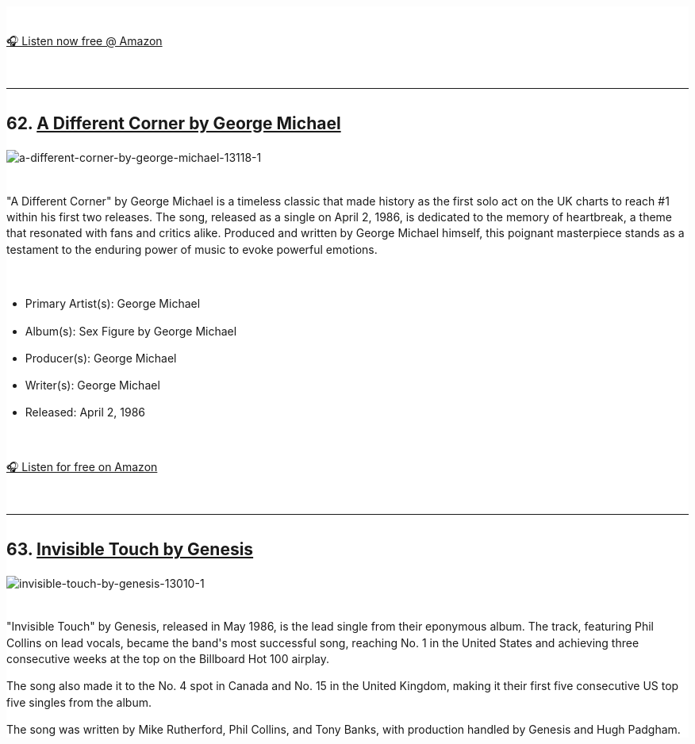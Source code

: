<br>

[🎧 Listen now free @ Amazon](https://serp.ly/amazonprime)

<br>

<hr>

## 62. [A Different Corner by George Michael](https://serp.ly/amazon/A+Different+Corner+by%C2%A0George%C2%A0Michael?i=digital-music)

<div class="image"><img alt="a-different-corner-by-george-michael-13118-1" height="540" src="https://imagedelivery.net/XRNHhJkVKCwA1q8dBxfEtw/a-different-corner-by-george-michael-13118-1/h=540,fit=pad,background=black"/></div>

<br>

"A Different Corner" by George Michael is a timeless classic that made history as the first solo act on the UK charts to reach #1 within his first two releases. The song, released as a single on April 2, 1986, is dedicated to the memory of heartbreak, a theme that resonated with fans and critics alike. Produced and written by George Michael himself, this poignant masterpiece stands as a testament to the enduring power of music to evoke powerful emotions.

<br>

- Primary Artist(s): George Michael

- Album(s): Sex Figure by George Michael

- Producer(s): George Michael

- Writer(s): George Michael

- Released: April 2, 1986

<br>

[🎧 Listen for free on Amazon](https://serp.ly/amazonprime)

<br>

<hr>

## 63. [Invisible Touch by Genesis](https://serp.ly/amazon/Invisible+Touch+by%C2%A0Genesis?i=digital-music)

<div class="image"><img alt="invisible-touch-by-genesis-13010-1" height="540" src="https://imagedelivery.net/XRNHhJkVKCwA1q8dBxfEtw/invisible-touch-by-genesis-13010-1/h=540,fit=pad,background=black"/></div>

<br>

"Invisible Touch" by Genesis, released in May 1986, is the lead single from their eponymous album. The track, featuring Phil Collins on lead vocals, became the band's most successful song, reaching No. 1 in the United States and achieving three consecutive weeks at the top on the Billboard Hot 100 airplay.

The song also made it to the No. 4 spot in Canada and No. 15 in the United Kingdom, making it their first five consecutive US top five singles from the album.

The song was written by Mike Rutherford, Phil Collins, and Tony Banks, with production handled by Genesis and Hugh Padgham.

